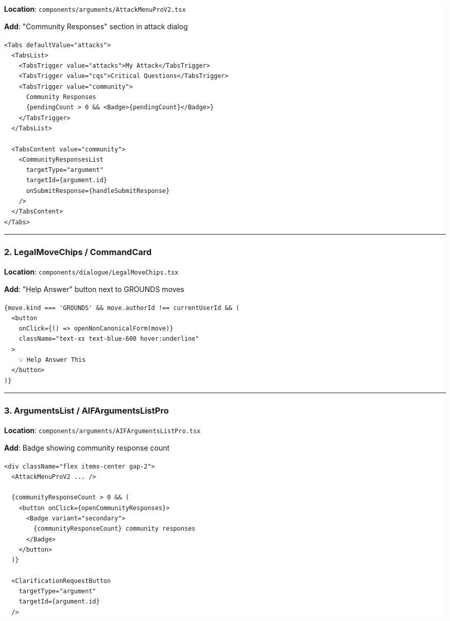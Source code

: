**Location**: `components/arguments/AttackMenuProV2.tsx`

**Add**: "Community Responses" section in attack dialog

```tsx
<Tabs defaultValue="attacks">
  <TabsList>
    <TabsTrigger value="attacks">My Attack</TabsTrigger>
    <TabsTrigger value="cqs">Critical Questions</TabsTrigger>
    <TabsTrigger value="community">
      Community Responses
      {pendingCount > 0 && <Badge>{pendingCount}</Badge>}
    </TabsTrigger>
  </TabsList>
  
  <TabsContent value="community">
    <CommunityResponsesList
      targetType="argument"
      targetId={argument.id}
      onSubmitResponse={handleSubmitResponse}
    />
  </TabsContent>
</Tabs>
```

---

### 2. LegalMoveChips / CommandCard

**Location**: `components/dialogue/LegalMoveChips.tsx`

**Add**: "Help Answer" button next to GROUNDS moves

```tsx
{move.kind === 'GROUNDS' && move.authorId !== currentUserId && (
  <button
    onClick={() => openNonCanonicalForm(move)}
    className="text-xs text-blue-600 hover:underline"
  >
    💡 Help Answer This
  </button>
)}
```

---

### 3. ArgumentsList / AIFArgumentsListPro

**Location**: `components/arguments/AIFArgumentsListPro.tsx`

**Add**: Badge showing community response count

```tsx
<div className="flex items-center gap-2">
  <AttackMenuProV2 ... />
  
  {communityResponseCount > 0 && (
    <button onClick={openCommunityResponses}>
      <Badge variant="secondary">
        {communityResponseCount} community responses
      </Badge>
    </button>
  )}
  
  <ClarificationRequestButton
    targetType="argument"
    targetId={argument.id}
  />
```